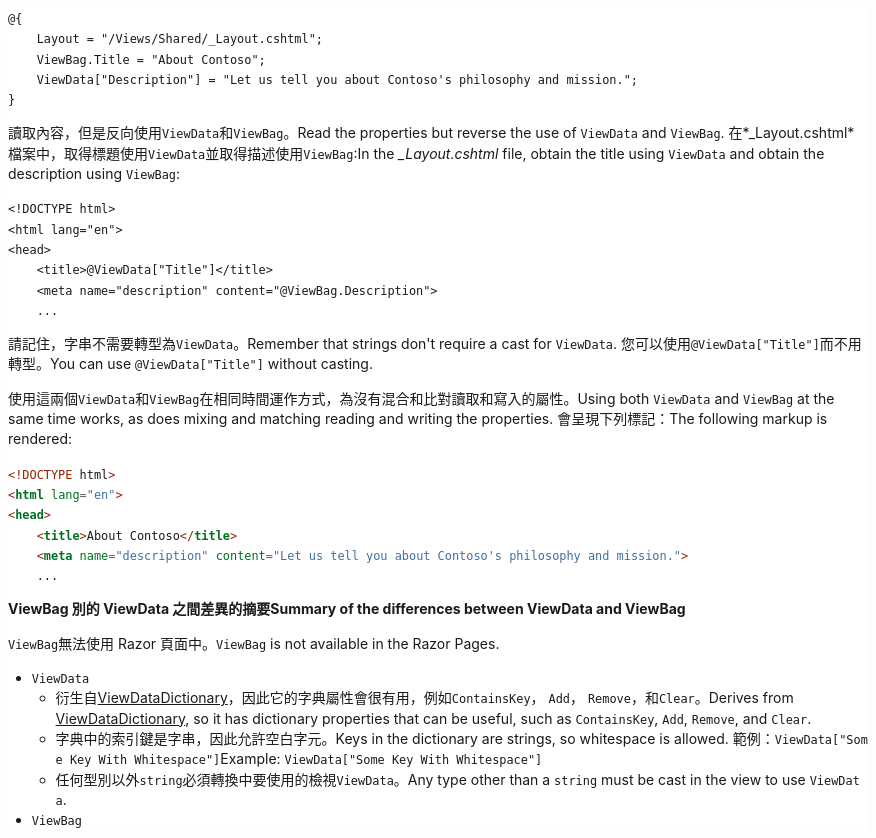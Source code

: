 ```cshtml
@{
    Layout = "/Views/Shared/_Layout.cshtml";
    ViewBag.Title = "About Contoso";
    ViewData["Description"] = "Let us tell you about Contoso's philosophy and mission.";
}
```

<span data-ttu-id="40a4b-242">讀取內容，但是反向使用`ViewData`和`ViewBag`。</span><span class="sxs-lookup"><span data-stu-id="40a4b-242">Read the properties but reverse the use of `ViewData` and `ViewBag`.</span></span> <span data-ttu-id="40a4b-243">在*_Layout.cshtml*檔案中，取得標題使用`ViewData`並取得描述使用`ViewBag`:</span><span class="sxs-lookup"><span data-stu-id="40a4b-243">In the *_Layout.cshtml* file, obtain the title using `ViewData` and obtain the description using `ViewBag`:</span></span>

```cshtml
<!DOCTYPE html>
<html lang="en">
<head>
    <title>@ViewData["Title"]</title>
    <meta name="description" content="@ViewBag.Description">
    ...
```

<span data-ttu-id="40a4b-244">請記住，字串不需要轉型為`ViewData`。</span><span class="sxs-lookup"><span data-stu-id="40a4b-244">Remember that strings don't require a cast for `ViewData`.</span></span> <span data-ttu-id="40a4b-245">您可以使用`@ViewData["Title"]`而不用轉型。</span><span class="sxs-lookup"><span data-stu-id="40a4b-245">You can use `@ViewData["Title"]` without casting.</span></span>

<span data-ttu-id="40a4b-246">使用這兩個`ViewData`和`ViewBag`在相同時間運作方式，為沒有混合和比對讀取和寫入的屬性。</span><span class="sxs-lookup"><span data-stu-id="40a4b-246">Using both `ViewData` and `ViewBag` at the same time works, as does mixing and matching reading and writing the properties.</span></span> <span data-ttu-id="40a4b-247">會呈現下列標記：</span><span class="sxs-lookup"><span data-stu-id="40a4b-247">The following markup is rendered:</span></span>

```html
<!DOCTYPE html>
<html lang="en">
<head>
    <title>About Contoso</title>
    <meta name="description" content="Let us tell you about Contoso's philosophy and mission.">
    ...
```

<span data-ttu-id="40a4b-248">**ViewBag 別的 ViewData 之間差異的摘要**</span><span class="sxs-lookup"><span data-stu-id="40a4b-248">**Summary of the differences between ViewData and ViewBag**</span></span>

 <span data-ttu-id="40a4b-249">`ViewBag`無法使用 Razor 頁面中。</span><span class="sxs-lookup"><span data-stu-id="40a4b-249">`ViewBag` is not available in the Razor Pages.</span></span>

* `ViewData`
  * <span data-ttu-id="40a4b-250">衍生自[ViewDataDictionary](/aspnet/core/api/microsoft.aspnetcore.mvc.viewfeatures.viewdatadictionary)，因此它的字典屬性會很有用，例如`ContainsKey`， `Add`， `Remove`，和`Clear`。</span><span class="sxs-lookup"><span data-stu-id="40a4b-250">Derives from [ViewDataDictionary](/aspnet/core/api/microsoft.aspnetcore.mvc.viewfeatures.viewdatadictionary), so it has dictionary properties that can be useful, such as `ContainsKey`, `Add`, `Remove`, and `Clear`.</span></span>
  * <span data-ttu-id="40a4b-251">字典中的索引鍵是字串，因此允許空白字元。</span><span class="sxs-lookup"><span data-stu-id="40a4b-251">Keys in the dictionary are strings, so whitespace is allowed.</span></span> <span data-ttu-id="40a4b-252">範例：`ViewData["Some Key With Whitespace"]`</span><span class="sxs-lookup"><span data-stu-id="40a4b-252">Example: `ViewData["Some Key With Whitespace"]`</span></span>
  * <span data-ttu-id="40a4b-253">任何型別以外`string`必須轉換中要使用的檢視`ViewData`。</span><span class="sxs-lookup"><span data-stu-id="40a4b-253">Any type other than a `string` must be cast in the view to use `ViewData`.</span></span>
* `ViewBag`